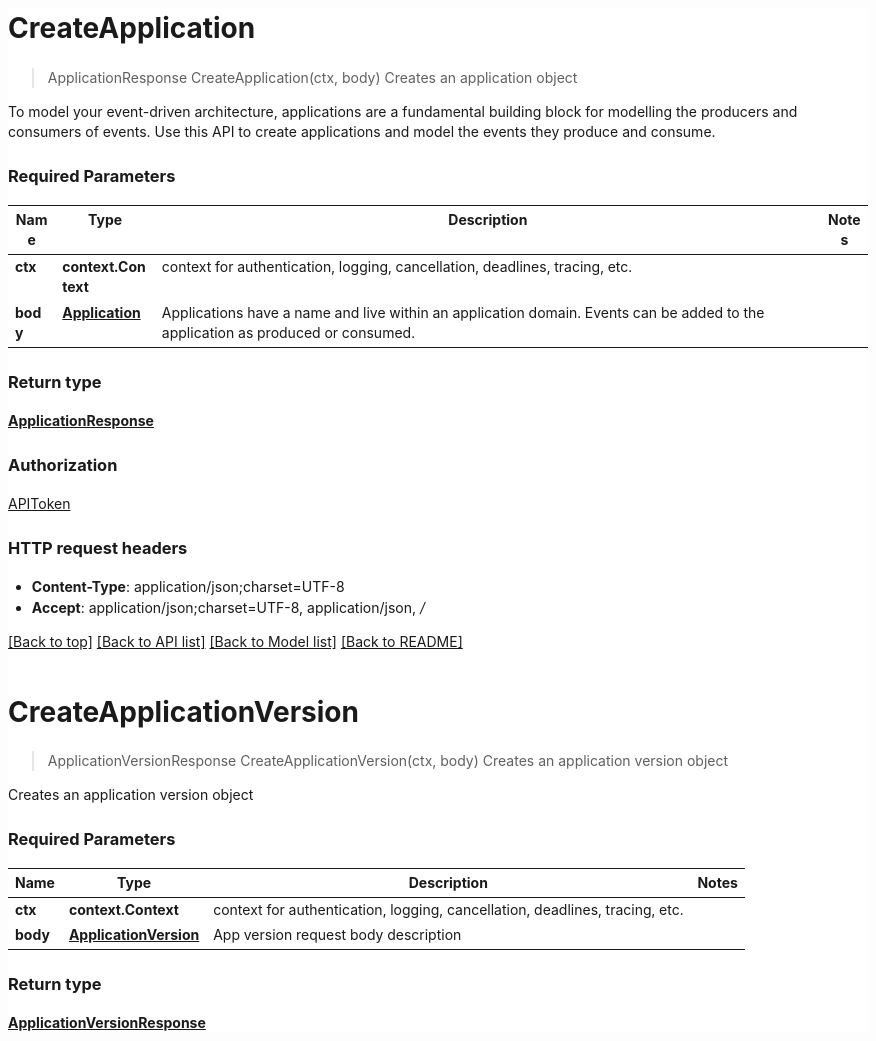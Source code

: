 # **CreateApplication**
> ApplicationResponse CreateApplication(ctx, body)
Creates an application object

To model your event-driven architecture, applications are a fundamental building block for modelling the producers and consumers of events. Use this API to create applications and model the events they produce and consume.

### Required Parameters

Name | Type | Description  | Notes
------------- | ------------- | ------------- | -------------
 **ctx** | **context.Context** | context for authentication, logging, cancellation, deadlines, tracing, etc.
  **body** | [**Application**](Application.md)| Applications have a name and live within an application domain. Events can be added to the application as produced or consumed. | 

### Return type

[**ApplicationResponse**](ApplicationResponse.md)

### Authorization

[APIToken](../README.md#APIToken)

### HTTP request headers

 - **Content-Type**: application/json;charset=UTF-8
 - **Accept**: application/json;charset=UTF-8, application/json, */*

[[Back to top]](#) [[Back to API list]](../README.md#documentation-for-api-endpoints) [[Back to Model list]](../README.md#documentation-for-models) [[Back to README]](../README.md)

# **CreateApplicationVersion**
> ApplicationVersionResponse CreateApplicationVersion(ctx, body)
Creates an application version object

Creates an application version object

### Required Parameters

Name | Type | Description  | Notes
------------- | ------------- | ------------- | -------------
 **ctx** | **context.Context** | context for authentication, logging, cancellation, deadlines, tracing, etc.
  **body** | [**ApplicationVersion**](ApplicationVersion.md)| App version request body description | 

### Return type

[**ApplicationVersionResponse**](ApplicationVersionResponse.md)

